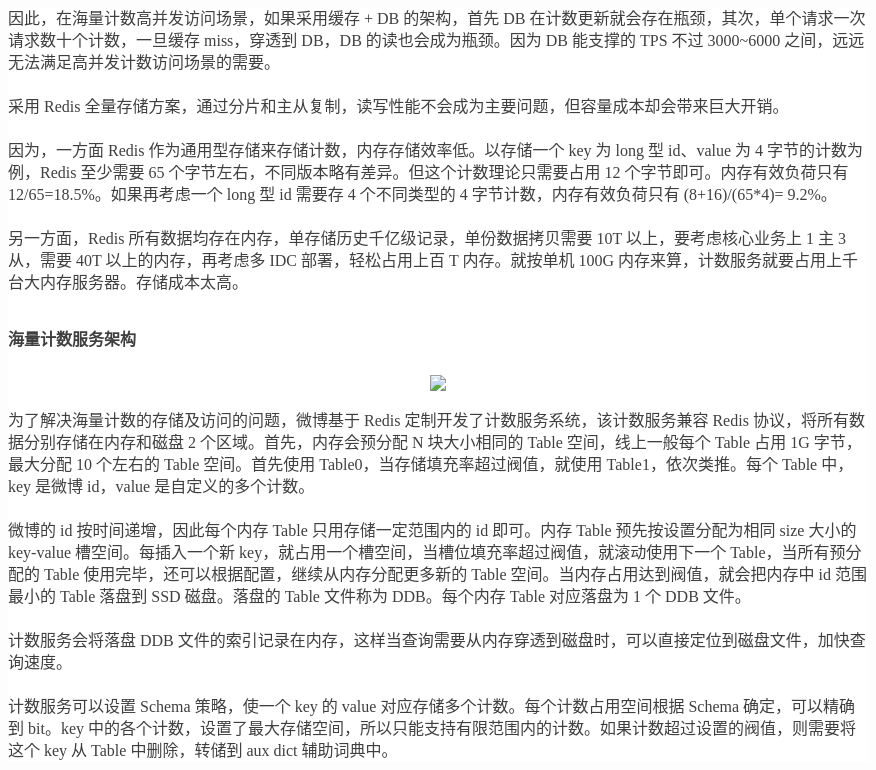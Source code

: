 <p style="line-height: 150%;margin-bottom: 0pt;margin-top: 0pt;font-size: 11pt;color: #494949;"><span style="color: rgb(63, 63, 63); font-family: 微软雅黑, &quot;Microsoft YaHei&quot;; font-size: 16px;">因此，在海量计数高并发访问场景，如果采用缓存 + DB 的架构，首先 DB 在计数更新就会存在瓶颈，其次，单个请求一次请求数十个计数，一旦缓存 miss，穿透到 DB，DB 的读也会成为瓶颈。因为 DB 能支撑的 TPS 不过 3000~6000 之间，远远无法满足高并发计数访问场景的需要。</span></p>
<p style="line-height: 150%;margin-bottom: 0pt;margin-top: 0pt;font-size: 11pt;color: #494949;"><span style="color: rgb(63, 63, 63); font-family: 微软雅黑, &quot;Microsoft YaHei&quot;; font-size: 16px;"><br></span></p>
<p style="line-height: 150%;margin-bottom: 0pt;margin-top: 0pt;font-size: 11pt;color: #494949;"><span style="color: rgb(63, 63, 63); font-family: 微软雅黑, &quot;Microsoft YaHei&quot;; font-size: 16px;"> </span></p>
<p style="line-height: 150%;margin-bottom: 0pt;margin-top: 0pt;font-size: 11pt;color: #494949;"><span style="color: rgb(63, 63, 63); font-family: 微软雅黑, &quot;Microsoft YaHei&quot;; font-size: 16px;">采用 Redis 全量存储方案，通过分片和主从复制，读写性能不会成为主要问题，但容量成本却会带来巨大开销。</span></p>
<p style="line-height: 150%;margin-bottom: 0pt;margin-top: 0pt;font-size: 11pt;color: #494949;"><span style="color: rgb(63, 63, 63); font-family: 微软雅黑, &quot;Microsoft YaHei&quot;; font-size: 16px;"><br></span></p>
<p style="line-height: 150%;margin-bottom: 0pt;margin-top: 0pt;font-size: 11pt;color: #494949;"><span style="color: rgb(63, 63, 63); font-family: 微软雅黑, &quot;Microsoft YaHei&quot;; font-size: 16px;">因为，一方面 Redis 作为通用型存储来存储计数，内存存储效率低。以存储一个 key 为 long 型 id、value 为 4 字节的计数为例，Redis 至少需要 65 个字节左右，不同版本略有差异。但这个计数理论只需要占用 12 个字节即可。内存有效负荷只有 12/65=18.5%。如果再考虑一个 long 型 id 需要存 4 个不同类型的 4 字节计数，内存有效负荷只有 (8+16)/(65*4)= 9.2%。</span></p>
<p style="line-height: 150%;margin-bottom: 0pt;margin-top: 0pt;font-size: 11pt;color: #494949;"><span style="color: rgb(63, 63, 63); font-family: 微软雅黑, &quot;Microsoft YaHei&quot;; font-size: 16px;"><br></span></p>
<p style="line-height: 150%;margin-bottom: 0pt;margin-top: 0pt;font-size: 11pt;color: #494949;"><span style="color: rgb(63, 63, 63); font-family: 微软雅黑, &quot;Microsoft YaHei&quot;; font-size: 16px;"> </span></p>
<p style="line-height: 150%;margin-bottom: 0pt;margin-top: 0pt;font-size: 11pt;color: #494949;"><span style="color: rgb(63, 63, 63); font-family: 微软雅黑, &quot;Microsoft YaHei&quot;; font-size: 16px;">另一方面，Redis 所有数据均存在内存，单存储历史千亿级记录，单份数据拷贝需要 10T 以上，要考虑核心业务上 1 主 3 从，需要 40T 以上的内存，再考虑多 IDC 部署，轻松占用上百 T 内存。就按单机 100G 内存来算，计数服务就要占用上千台大内存服务器。存储成本太高。</span></p>
<h2><p><span style="color: rgb(63, 63, 63); font-family: 微软雅黑, &quot;Microsoft YaHei&quot;; font-size: 16px;">海量计数服务架构</span></p></h2>
<p style="text-align:center"><img src="https://s0.lgstatic.com/i/image3/M01/5B/7A/Cgq2xl4EfNaAVYSOAACwXN0Zx5E804.png"></p>
<p style="line-height: 150%;margin-bottom: 0pt;margin-top: 0pt;font-size: 11pt;color: #494949;"><span style="color: rgb(63, 63, 63); font-family: 微软雅黑, &quot;Microsoft YaHei&quot;; font-size: 16px;">为了解决海量计数的存储及访问的问题，微博基于 Redis 定制开发了计数服务系统，该计数服务兼容 Redis 协议，将所有数据分别存储在内存和磁盘 2 个区域。首先，内存会预分配 N 块大小相同的 Table 空间，线上一般每个 Table 占用 1G 字节，最大分配 10 个左右的 Table 空间。首先使用 Table0，当存储填充率超过阀值，就使用 Table1，依次类推。每个 Table 中，key 是微博 id，value 是自定义的多个计数。</span></p>
<p style="line-height: 150%;margin-bottom: 0pt;margin-top: 0pt;font-size: 11pt;color: #494949;"><br></p>
<p style="line-height: 150%;margin-bottom: 0pt;margin-top: 0pt;font-size: 11pt;color: #494949;"><span style="color: rgb(63, 63, 63); font-family: 微软雅黑, &quot;Microsoft YaHei&quot;; font-size: 16px;">微博的 id 按时间递增，因此每个内存 Table 只用存储一定范围内的 id 即可。内存 Table 预先按设置分配为相同 size 大小的 key-value 槽空间。每插入一个新 key，就占用一个槽空间，当槽位填充率超过阀值，就滚动使用下一个 Table，当所有预分配的 Table 使用完毕，还可以根据配置，继续从内存分配更多新的 Table 空间。当内存占用达到阀值，就会把内存中 id 范围最小的 Table 落盘到 SSD 磁盘。落盘的 Table 文件称为 DDB。每个内存 Table 对应落盘为 1 个 DDB 文件。</span></p>
<p style="line-height: 150%;margin-bottom: 0pt;margin-top: 0pt;font-size: 11pt;color: #494949;"><span style="color: rgb(63, 63, 63); font-family: 微软雅黑, &quot;Microsoft YaHei&quot;; font-size: 16px;"><br></span></p>
<p style="line-height: 150%;margin-bottom: 0pt;margin-top: 0pt;font-size: 11pt;color: #494949;"><span style="color: rgb(63, 63, 63); font-family: 微软雅黑, &quot;Microsoft YaHei&quot;; font-size: 16px;"> </span></p>
<p style="line-height: 150%;margin-bottom: 0pt;margin-top: 0pt;font-size: 11pt;color: #494949;"><span style="color: rgb(63, 63, 63); font-family: 微软雅黑, &quot;Microsoft YaHei&quot;; font-size: 16px;">计数服务会将落盘 DDB 文件的索引记录在内存，这样当查询需要从内存穿透到磁盘时，可以直接定位到磁盘文件，加快查询速度。</span></p>
<p style="line-height: 150%;margin-bottom: 0pt;margin-top: 0pt;font-size: 11pt;color: #494949;"><br></p>
<p style="line-height: 150%;margin-bottom: 0pt;margin-top: 0pt;font-size: 11pt;color: #494949;"><span style="color: rgb(63, 63, 63); font-family: 微软雅黑, &quot;Microsoft YaHei&quot;; font-size: 16px;">计数服务可以设置 Schema 策略，使一个 key 的 value 对应存储多个计数。每个计数占用空间根据 Schema 确定，可以精确到 bit。key 中的各个计数，设置了最大存储空间，所以只能支持有限范围内的计数。如果计数超过设置的阀值，则需要将这个 key 从 Table 中删除，转储到 aux dict 辅助词典中。</span></p>